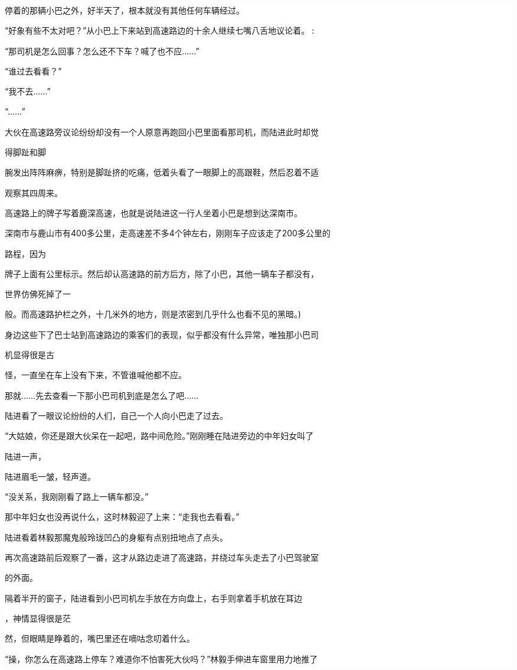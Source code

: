 停着的那辆小巴之外，好半天了，根本就没有其他任何车辆经过。

“好象有些不太对吧？”从小巴上下来站到高速路边的十余人继续七嘴八舌地议论着。 :

“那司机是怎么回事？怎么还不下车？喊了也不应……”

“谁过去看看？”

“我不去……”

“……”

大伙在高速路旁议论纷纷却没有一个人原意再跑回小巴里面看那司机，而陆进此时却觉

得脚趾和脚

腕发出阵阵麻痹，特别是脚趾挤的吃痛，低着头看了一眼脚上的高跟鞋，然后忍着不适

观察其四周来。

高速路上的牌子写着鹿深高速，也就是说陆进这一行人坐着小巴是想到达深南市。

深南市与鹿山市有400多公里，走高速差不多4个钟左右，刚刚车子应该走了200多公里的

路程，因为

牌子上面有公里标示。然后却认高速路的前方后方，除了小巴，其他一辆车子都没有，

世界仿佛死掉了一

般。而高速路护栏之外，十几米外的地方，则是浓密到几乎什么也看不见的黑暗。)

身边这些下了巴士站到高速路边的乘客们的表现，似乎都没有什么异常，唯独那小巴司

机显得很是古

怪，一直坐在车上没有下来，不管谁喊他都不应。

那就……先去查看一下那小巴司机到底是怎么了吧……

陆进看了一眼议论纷纷的人们，自己一个人向小巴走了过去。

“大姑娘，你还是跟大伙呆在一起吧，路中间危险。”刚刚睡在陆进旁边的中年妇女叫了

陆进一声，

陆进眉毛一皱，轻声道。

“没关系，我刚刚看了路上一辆车都没。”

那中年妇女也没再说什么，这时林毅迎了上来：“走我也去看看。”

陆进看着林毅那魔鬼般玲珑凹凸的身躯有点别扭地点了点头。

再次高速路前后观察了一番，这才从路边走进了高速路，并绕过车头走去了小巴驾驶室

的外面。

隔着半开的窗子，陆进看到小巴司机左手放在方向盘上，右手则拿着手机放在耳边

，神情显得很是茫

然，但眼睛是睁着的，嘴巴里还在嘀咕念叨着什么。

“操，你怎么在高速路上停车？难道你不怕害死大伙吗？”林毅手伸进车窗里用力地推了
